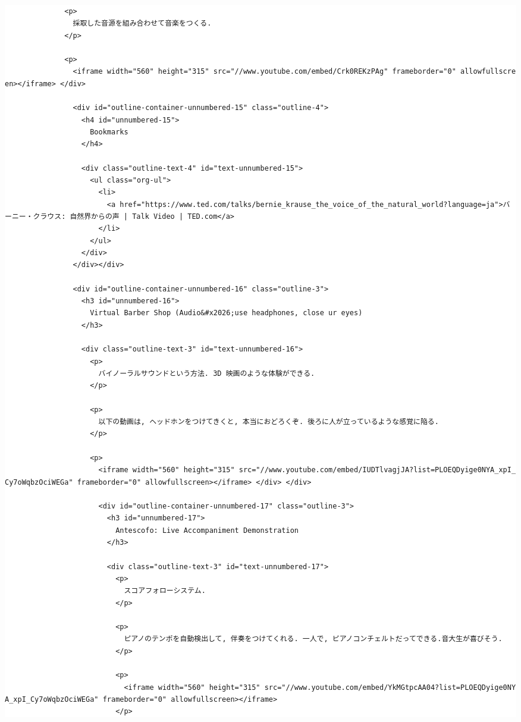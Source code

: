                   <p>
                    採取した音源を組み合わせて音楽をつくる.
                  </p>
                  
                  <p>
                    <iframe width="560" height="315" src="//www.youtube.com/embed/Crk0REKzPAg" frameborder="0" allowfullscreen></iframe> </div> 
                    
                    <div id="outline-container-unnumbered-15" class="outline-4">
                      <h4 id="unnumbered-15">
                        Bookmarks
                      </h4>
                      
                      <div class="outline-text-4" id="text-unnumbered-15">
                        <ul class="org-ul">
                          <li>
                            <a href="https://www.ted.com/talks/bernie_krause_the_voice_of_the_natural_world?language=ja">バーニー・クラウス: 自然界からの声 | Talk Video | TED.com</a>
                          </li>
                        </ul>
                      </div>
                    </div></div> 
                    
                    <div id="outline-container-unnumbered-16" class="outline-3">
                      <h3 id="unnumbered-16">
                        Virtual Barber Shop (Audio&#x2026;use headphones, close ur eyes)
                      </h3>
                      
                      <div class="outline-text-3" id="text-unnumbered-16">
                        <p>
                          バイノーラルサウンドという方法. 3D 映画のような体験ができる.
                        </p>
                        
                        <p>
                          以下の動画は, ヘッドホンをつけてきくと, 本当におどろくぞ. 後ろに人が立っているような感覚に陥る.
                        </p>
                        
                        <p>
                          <iframe width="560" height="315" src="//www.youtube.com/embed/IUDTlvagjJA?list=PLOEQDyige0NYA_xpI_Cy7oWqbzOciWEGa" frameborder="0" allowfullscreen></iframe> </div> </div> 
                          
                          <div id="outline-container-unnumbered-17" class="outline-3">
                            <h3 id="unnumbered-17">
                              Antescofo: Live Accompaniment Demonstration
                            </h3>
                            
                            <div class="outline-text-3" id="text-unnumbered-17">
                              <p>
                                スコアフォローシステム.
                              </p>
                              
                              <p>
                                ピアノのテンポを自動検出して, 伴奏をつけてくれる. 一人で, ピアノコンチェルトだってできる.音大生が喜びそう.
                              </p>
                              
                              <p>
                                <iframe width="560" height="315" src="//www.youtube.com/embed/YkMGtpcAA04?list=PLOEQDyige0NYA_xpI_Cy7oWqbzOciWEGa" frameborder="0" allowfullscreen></iframe>
                              </p>
                              